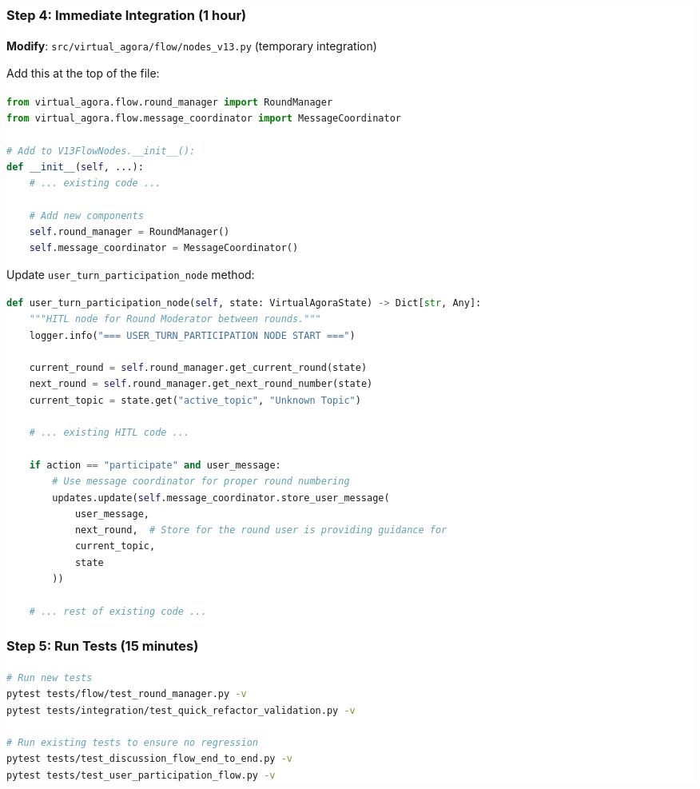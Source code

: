 ### Step 4: Immediate Integration (1 hour)

**Modify**: `src/virtual_agora/flow/nodes_v13.py` (temporary integration)

Add this at the top of the file:
```python
from virtual_agora.flow.round_manager import RoundManager
from virtual_agora.flow.message_coordinator import MessageCoordinator

# Add to V13FlowNodes.__init__():
def __init__(self, ...):
    # ... existing code ...
    
    # Add new components
    self.round_manager = RoundManager()
    self.message_coordinator = MessageCoordinator()
```

Update `user_turn_participation_node` method:
```python
def user_turn_participation_node(self, state: VirtualAgoraState) -> Dict[str, Any]:
    """HITL node for Round Moderator between rounds."""
    logger.info("=== USER_TURN_PARTICIPATION NODE START ===")
    
    current_round = self.round_manager.get_current_round(state)
    next_round = self.round_manager.get_next_round_number(state)
    current_topic = state.get("active_topic", "Unknown Topic")
    
    # ... existing HITL code ...
    
    if action == "participate" and user_message:
        # Use message coordinator for proper round numbering
        updates.update(self.message_coordinator.store_user_message(
            user_message, 
            next_round,  # Store for the round user is providing guidance for
            current_topic,
            state
        ))
    
    # ... rest of existing code ...
```

### Step 5: Run Tests (15 minutes)

```bash
# Run new tests
pytest tests/flow/test_round_manager.py -v
pytest tests/integration/test_quick_refactor_validation.py -v

# Run existing tests to ensure no regression
pytest tests/test_discussion_flow_end_to_end.py -v
pytest tests/test_user_participation_flow.py -v
```

